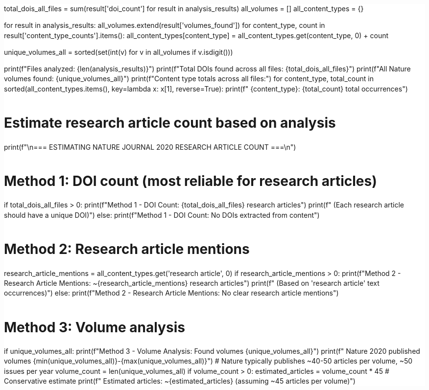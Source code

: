 total_dois_all_files = sum(result['doi_count'] for result in analysis_results)
all_volumes = []
all_content_types = {}

for result in analysis_results:
    all_volumes.extend(result['volumes_found'])
    for content_type, count in result['content_type_counts'].items():
        all_content_types[content_type] = all_content_types.get(content_type, 0) + count

unique_volumes_all = sorted(set(int(v) for v in all_volumes if v.isdigit()))

print(f"Files analyzed: {len(analysis_results)}")
print(f"Total DOIs found across all files: {total_dois_all_files}")
print(f"All Nature volumes found: {unique_volumes_all}")
print(f"Content type totals across all files:")
for content_type, total_count in sorted(all_content_types.items(), key=lambda x: x[1], reverse=True):
    print(f"  {content_type}: {total_count} total occurrences")

# Estimate research article count based on analysis
print(f"\n=== ESTIMATING NATURE JOURNAL 2020 RESEARCH ARTICLE COUNT ===\n")

# Method 1: DOI count (most reliable for research articles)
if total_dois_all_files > 0:
    print(f"Method 1 - DOI Count: {total_dois_all_files} research articles")
    print(f"  (Each research article should have a unique DOI)")
else:
    print(f"Method 1 - DOI Count: No DOIs extracted from content")

# Method 2: Research article mentions
research_article_mentions = all_content_types.get('research article', 0)
if research_article_mentions > 0:
    print(f"Method 2 - Research Article Mentions: ~{research_article_mentions} research articles")
    print(f"  (Based on 'research article' text occurrences)")
else:
    print(f"Method 2 - Research Article Mentions: No clear research article mentions")

# Method 3: Volume analysis
if unique_volumes_all:
    print(f"Method 3 - Volume Analysis: Found volumes {unique_volumes_all}")
    print(f"  Nature 2020 published volumes {min(unique_volumes_all)}-{max(unique_volumes_all)}")
    # Nature typically publishes ~40-50 articles per volume, ~50 issues per year
    volume_count = len(unique_volumes_all)
    if volume_count > 0:
        estimated_articles = volume_count * 45  # Conservative estimate
        print(f"  Estimated articles: ~{estimated_articles} (assuming ~45 articles per volume)")
